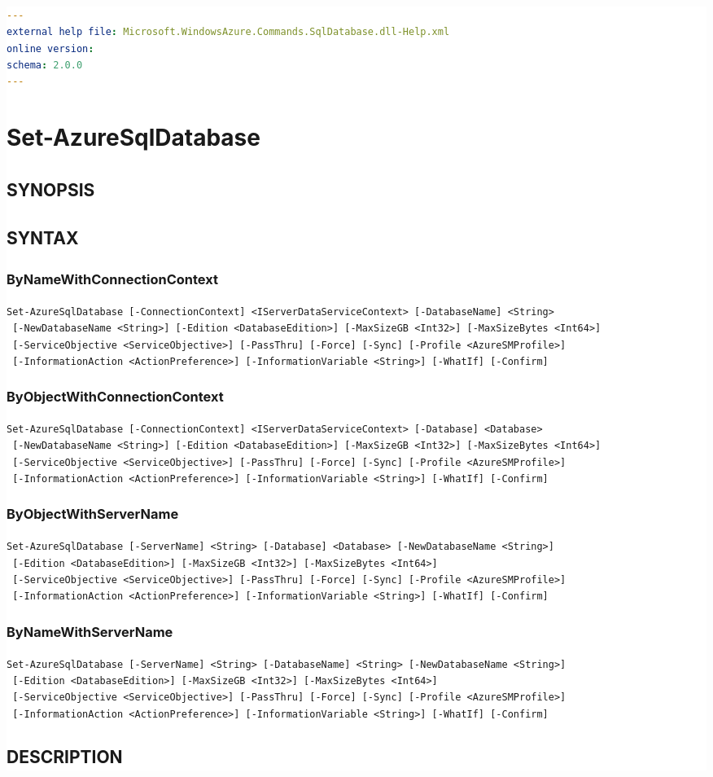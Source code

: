 ```yaml
---
external help file: Microsoft.WindowsAzure.Commands.SqlDatabase.dll-Help.xml
online version: 
schema: 2.0.0
---
```


# Set-AzureSqlDatabase
## SYNOPSIS

## SYNTAX

### ByNameWithConnectionContext
```
Set-AzureSqlDatabase [-ConnectionContext] <IServerDataServiceContext> [-DatabaseName] <String>
 [-NewDatabaseName <String>] [-Edition <DatabaseEdition>] [-MaxSizeGB <Int32>] [-MaxSizeBytes <Int64>]
 [-ServiceObjective <ServiceObjective>] [-PassThru] [-Force] [-Sync] [-Profile <AzureSMProfile>]
 [-InformationAction <ActionPreference>] [-InformationVariable <String>] [-WhatIf] [-Confirm]
```

### ByObjectWithConnectionContext
```
Set-AzureSqlDatabase [-ConnectionContext] <IServerDataServiceContext> [-Database] <Database>
 [-NewDatabaseName <String>] [-Edition <DatabaseEdition>] [-MaxSizeGB <Int32>] [-MaxSizeBytes <Int64>]
 [-ServiceObjective <ServiceObjective>] [-PassThru] [-Force] [-Sync] [-Profile <AzureSMProfile>]
 [-InformationAction <ActionPreference>] [-InformationVariable <String>] [-WhatIf] [-Confirm]
```

### ByObjectWithServerName
```
Set-AzureSqlDatabase [-ServerName] <String> [-Database] <Database> [-NewDatabaseName <String>]
 [-Edition <DatabaseEdition>] [-MaxSizeGB <Int32>] [-MaxSizeBytes <Int64>]
 [-ServiceObjective <ServiceObjective>] [-PassThru] [-Force] [-Sync] [-Profile <AzureSMProfile>]
 [-InformationAction <ActionPreference>] [-InformationVariable <String>] [-WhatIf] [-Confirm]
```

### ByNameWithServerName
```
Set-AzureSqlDatabase [-ServerName] <String> [-DatabaseName] <String> [-NewDatabaseName <String>]
 [-Edition <DatabaseEdition>] [-MaxSizeGB <Int32>] [-MaxSizeBytes <Int64>]
 [-ServiceObjective <ServiceObjective>] [-PassThru] [-Force] [-Sync] [-Profile <AzureSMProfile>]
 [-InformationAction <ActionPreference>] [-InformationVariable <String>] [-WhatIf] [-Confirm]
```

## DESCRIPTION
